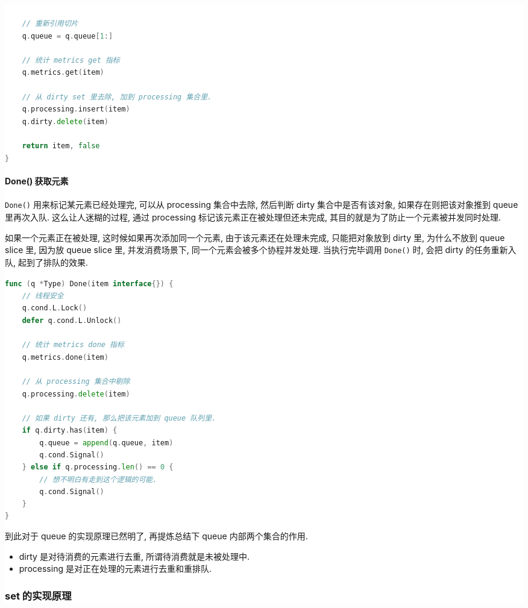 ```go

	// 重新引用切片
	q.queue = q.queue[1:]

	// 统计 metrics get 指标
	q.metrics.get(item)

	// 从 dirty set 里去除, 加到 processing 集合里.
	q.processing.insert(item)
	q.dirty.delete(item)

	return item, false
}
```

#### Done() 获取元素

`Done()` 用来标记某元素已经处理完, 可以从 processing 集合中去除, 然后判断 dirty 集合中是否有该对象, 如果存在则把该对象推到 queue 里再次入队. 这么让人迷糊的过程, 通过 processing 标记该元素正在被处理但还未完成, 其目的就是为了防止一个元素被并发同时处理. 

如果一个元素正在被处理, 这时候如果再次添加同一个元素, 由于该元素还在处理未完成, 只能把对象放到 dirty 里, 为什么不放到 queue slice 里, 因为放 queue slice 里, 并发消费场景下, 同一个元素会被多个协程并发处理. 当执行完毕调用 `Done()` 时, 会把 dirty 的任务重新入队, 起到了排队的效果.

```go
func (q *Type) Done(item interface{}) {
	// 线程安全
	q.cond.L.Lock()
	defer q.cond.L.Unlock()

	// 统计 metrics done 指标
	q.metrics.done(item)

	// 从 processing 集合中剔除
	q.processing.delete(item)

	// 如果 dirty 还有, 那么把该元素加到 queue 队列里.
	if q.dirty.has(item) {
		q.queue = append(q.queue, item)
		q.cond.Signal()
	} else if q.processing.len() == 0 {
		// 想不明白有走到这个逻辑的可能.
		q.cond.Signal()
	}
}
```

到此对于 queue 的实现原理已然明了, 再提炼总结下 queue 内部两个集合的作用. 

- dirty 是对待消费的元素进行去重, 所谓待消费就是未被处理中.
- processing 是对正在处理的元素进行去重和重排队.

### set 的实现原理
